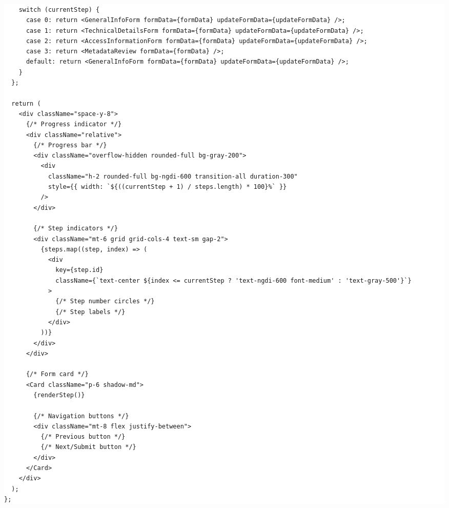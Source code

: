```tsx
    switch (currentStep) {
      case 0: return <GeneralInfoForm formData={formData} updateFormData={updateFormData} />;
      case 1: return <TechnicalDetailsForm formData={formData} updateFormData={updateFormData} />;
      case 2: return <AccessInformationForm formData={formData} updateFormData={updateFormData} />;
      case 3: return <MetadataReview formData={formData} />;
      default: return <GeneralInfoForm formData={formData} updateFormData={updateFormData} />;
    }
  };
  
  return (
    <div className="space-y-8">
      {/* Progress indicator */}
      <div className="relative">
        {/* Progress bar */}
        <div className="overflow-hidden rounded-full bg-gray-200">
          <div 
            className="h-2 rounded-full bg-ngdi-600 transition-all duration-300"
            style={{ width: `${((currentStep + 1) / steps.length) * 100}%` }}
          />
        </div>
        
        {/* Step indicators */}
        <div className="mt-6 grid grid-cols-4 text-sm gap-2">
          {steps.map((step, index) => (
            <div 
              key={step.id}
              className={`text-center ${index <= currentStep ? 'text-ngdi-600 font-medium' : 'text-gray-500'}`}
            >
              {/* Step number circles */}
              {/* Step labels */}
            </div>
          ))}
        </div>
      </div>
      
      {/* Form card */}
      <Card className="p-6 shadow-md">
        {renderStep()}
        
        {/* Navigation buttons */}
        <div className="mt-8 flex justify-between">
          {/* Previous button */}
          {/* Next/Submit button */}
        </div>
      </Card>
    </div>
  );
};
```
